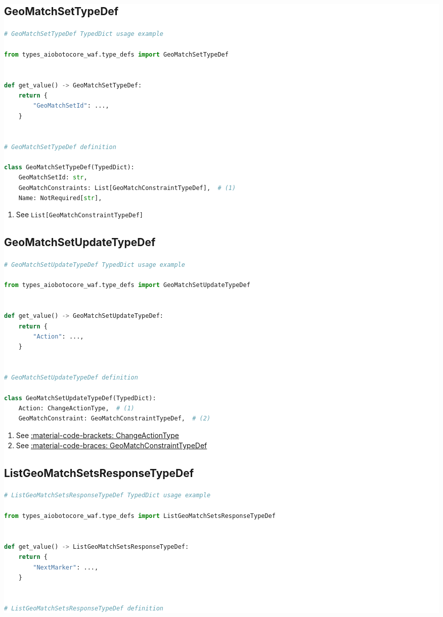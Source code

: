 ## GeoMatchSetTypeDef

```python
# GeoMatchSetTypeDef TypedDict usage example

from types_aiobotocore_waf.type_defs import GeoMatchSetTypeDef


def get_value() -> GeoMatchSetTypeDef:
    return {
        "GeoMatchSetId": ...,
    }


# GeoMatchSetTypeDef definition

class GeoMatchSetTypeDef(TypedDict):
    GeoMatchSetId: str,
    GeoMatchConstraints: List[GeoMatchConstraintTypeDef],  # (1)
    Name: NotRequired[str],
```

1. See `List[GeoMatchConstraintTypeDef]`

## GeoMatchSetUpdateTypeDef

```python
# GeoMatchSetUpdateTypeDef TypedDict usage example

from types_aiobotocore_waf.type_defs import GeoMatchSetUpdateTypeDef


def get_value() -> GeoMatchSetUpdateTypeDef:
    return {
        "Action": ...,
    }


# GeoMatchSetUpdateTypeDef definition

class GeoMatchSetUpdateTypeDef(TypedDict):
    Action: ChangeActionType,  # (1)
    GeoMatchConstraint: GeoMatchConstraintTypeDef,  # (2)
```

1. See [:material-code-brackets: ChangeActionType](./literals.md#changeactiontype)
2. See [:material-code-braces: GeoMatchConstraintTypeDef](./type_defs.md#geomatchconstrainttypedef)

## ListGeoMatchSetsResponseTypeDef

```python
# ListGeoMatchSetsResponseTypeDef TypedDict usage example

from types_aiobotocore_waf.type_defs import ListGeoMatchSetsResponseTypeDef


def get_value() -> ListGeoMatchSetsResponseTypeDef:
    return {
        "NextMarker": ...,
    }


# ListGeoMatchSetsResponseTypeDef definition

```